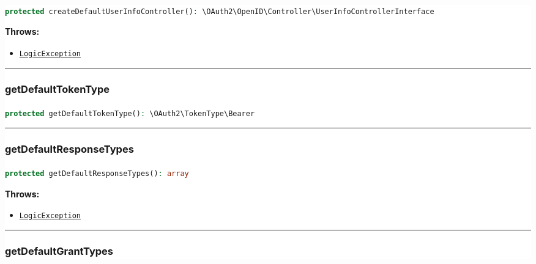

```php
protected createDefaultUserInfoController(): \OAuth2\OpenID\Controller\UserInfoControllerInterface
```











**Throws:**

- [`LogicException`](../../LogicException.md)



***

### getDefaultTokenType



```php
protected getDefaultTokenType(): \OAuth2\TokenType\Bearer
```












***

### getDefaultResponseTypes



```php
protected getDefaultResponseTypes(): array
```











**Throws:**

- [`LogicException`](../../LogicException.md)



***

### getDefaultGrantTypes

